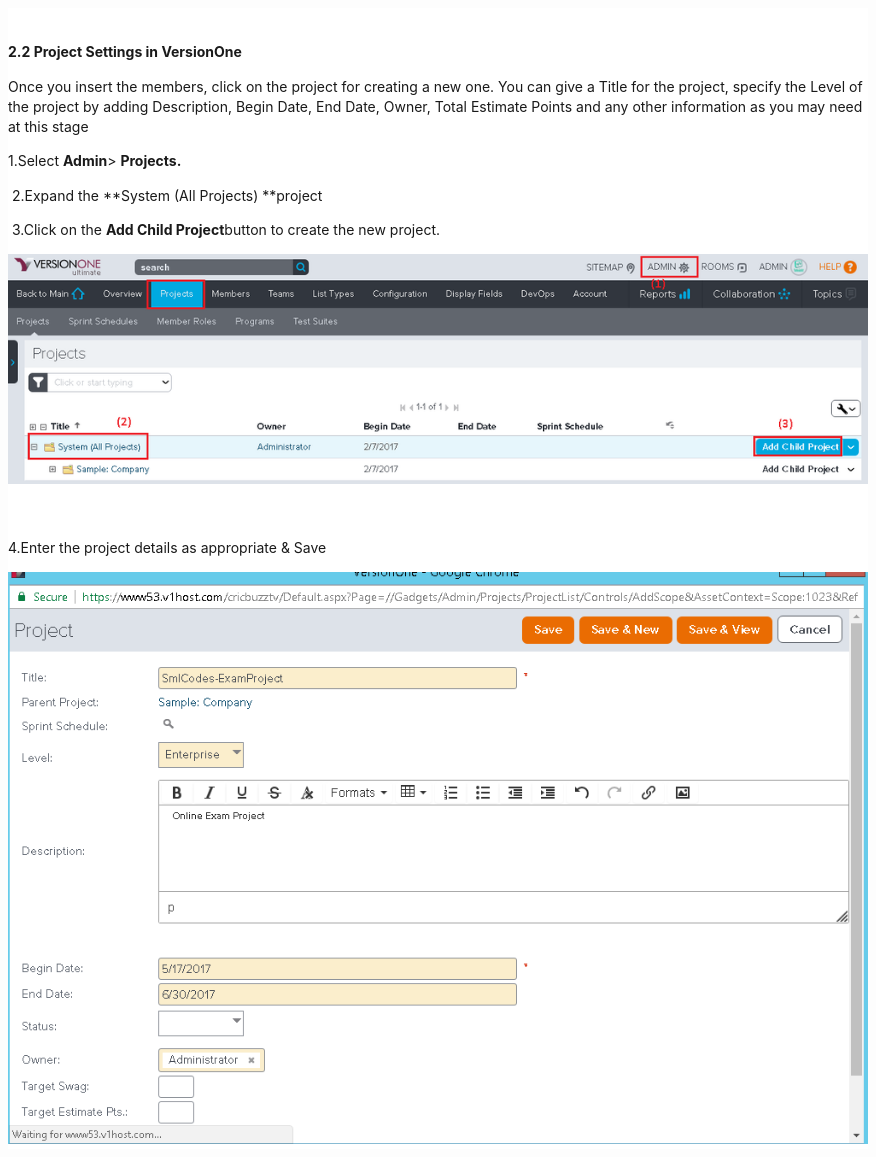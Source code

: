  

**2.2 Project Settings in VersionOne**

Once you insert the members, click on the project for creating a new one. You
can give a Title for the project, specify the Level of the project by adding
Description, Begin Date, End Date, Owner, Total Estimate Points and any other
information as you may need at this stage

 

1.Select **Admin**\> **Projects.**

 2.Expand the **System (All Projects) **project

 3.Click on the **Add Child Project**button to create the new project.

![http://localhost:6666/sml/wp-content/uploads/2017/05/versionone_smlcodes-11.png](media/fb32e6e403e60d3fa15096dd2002e7fe.png)

 

4.Enter the project details as appropriate & Save

![http://localhost:6666/sml/wp-content/uploads/2017/05/versionone_smlcodes-12.png](media/95ff89590836cdd7e4adff80105eaace.png)
